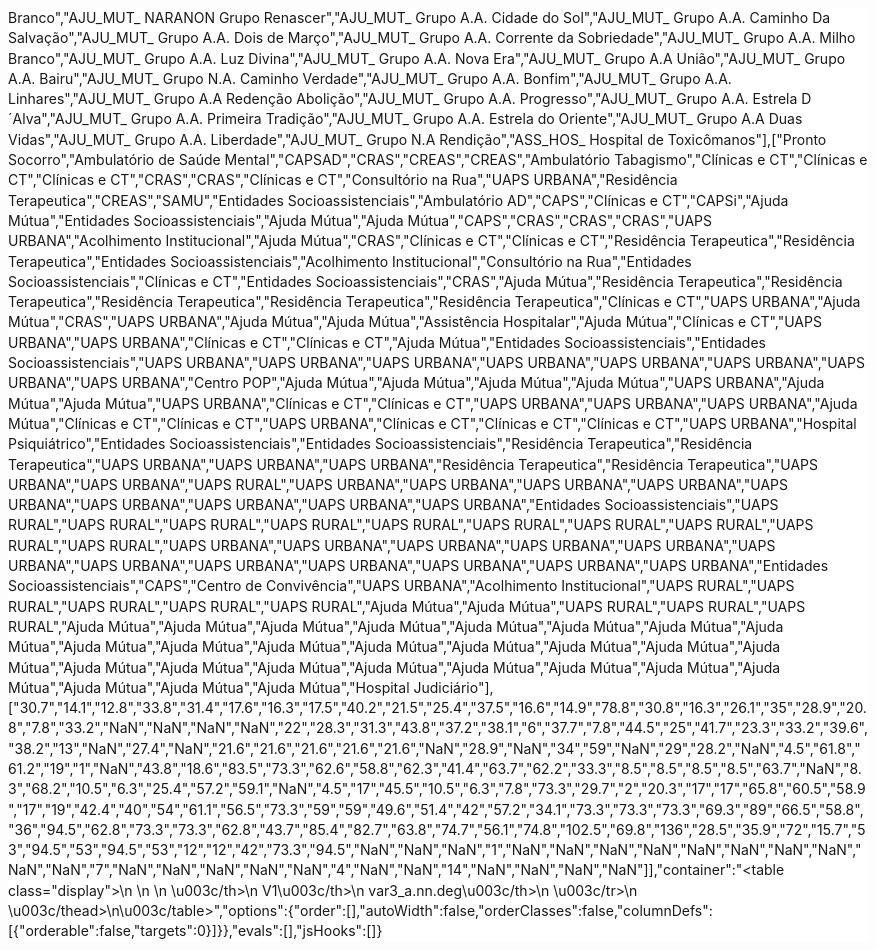 Branco","AJU_MUT_ NARANON Grupo Renascer","AJU_MUT_ Grupo A.A. Cidade do Sol","AJU_MUT_ Grupo A.A. Caminho Da Salvação","AJU_MUT_ Grupo A.A. Dois de Março","AJU_MUT_ Grupo A.A. Corrente da Sobriedade","AJU_MUT_ Grupo A.A. Milho Branco","AJU_MUT_ Grupo A.A. Luz Divina","AJU_MUT_ Grupo A.A. Nova Era","AJU_MUT_ Grupo A.A União","AJU_MUT_ Grupo A.A. Bairu","AJU_MUT_ Grupo N.A. Caminho Verdade","AJU_MUT_ Grupo A.A. Bonfim","AJU_MUT_ Grupo A.A. Linhares","AJU_MUT_ Grupo A.A Redenção Abolição","AJU_MUT_ Grupo A.A. Progresso","AJU_MUT_ Grupo A.A. Estrela D´Alva","AJU_MUT_ Grupo A.A. Primeira Tradição","AJU_MUT_ Grupo A.A. Estrela do Oriente","AJU_MUT_ Grupo A.A Duas Vidas","AJU_MUT_ Grupo A.A. Liberdade","AJU_MUT_ Grupo N.A Rendição","ASS_HOS_ Hospital de Toxicômanos"],["Pronto Socorro","Ambulatório de Saúde Mental","CAPSAD","CRAS","CREAS","CREAS","Ambulatório Tabagismo","Clínicas e CT","Clínicas e CT","Clínicas e CT","CRAS","CRAS","Clínicas e CT","Consultório na Rua","UAPS URBANA","Residência Terapeutica","CREAS","SAMU","Entidades Socioassistenciais","Ambulatório AD","CAPS","Clínicas e CT","CAPSi","Ajuda Mútua","Entidades Socioassistenciais","Ajuda Mútua","Ajuda Mútua","CAPS","CRAS","CRAS","CRAS","UAPS URBANA","Acolhimento Institucional","Ajuda Mútua","CRAS","Clínicas e CT","Clínicas e CT","Residência Terapeutica","Residência Terapeutica","Entidades Socioassistenciais","Acolhimento Institucional","Consultório na Rua","Entidades Socioassistenciais","Clínicas e CT","Entidades Socioassistenciais","CRAS","Ajuda Mútua","Residência Terapeutica","Residência Terapeutica","Residência Terapeutica","Residência Terapeutica","Residência Terapeutica","Clínicas e CT","UAPS URBANA","Ajuda Mútua","CRAS","UAPS URBANA","Ajuda Mútua","Ajuda Mútua","Assistência Hospitalar","Ajuda Mútua","Clínicas e CT","UAPS URBANA","UAPS URBANA","Clínicas e CT","Clínicas e CT","Ajuda Mútua","Entidades Socioassistenciais","Entidades Socioassistenciais","UAPS URBANA","UAPS URBANA","UAPS URBANA","UAPS URBANA","UAPS URBANA","UAPS URBANA","UAPS URBANA","UAPS URBANA","Centro POP","Ajuda Mútua","Ajuda Mútua","Ajuda Mútua","Ajuda Mútua","UAPS URBANA","Ajuda Mútua","Ajuda Mútua","UAPS URBANA","Clínicas e CT","Clínicas e CT","UAPS URBANA","UAPS URBANA","UAPS URBANA","Ajuda Mútua","Clínicas e CT","Clínicas e CT","UAPS URBANA","Clínicas e CT","Clínicas e CT","Clínicas e CT","UAPS URBANA","Hospital Psiquiátrico","Entidades Socioassistenciais","Entidades Socioassistenciais","Residência Terapeutica","Residência Terapeutica","UAPS URBANA","UAPS URBANA","UAPS URBANA","Residência Terapeutica","Residência Terapeutica","UAPS URBANA","UAPS URBANA","UAPS RURAL","UAPS URBANA","UAPS URBANA","UAPS URBANA","UAPS URBANA","UAPS URBANA","UAPS URBANA","UAPS URBANA","UAPS URBANA","UAPS URBANA","Entidades Socioassistenciais","UAPS RURAL","UAPS RURAL","UAPS RURAL","UAPS RURAL","UAPS RURAL","UAPS RURAL","UAPS RURAL","UAPS RURAL","UAPS RURAL","UAPS RURAL","UAPS URBANA","UAPS URBANA","UAPS URBANA","UAPS URBANA","UAPS URBANA","UAPS URBANA","UAPS URBANA","UAPS URBANA","UAPS URBANA","UAPS URBANA","UAPS URBANA","UAPS URBANA","Entidades Socioassistenciais","CAPS","Centro de Convivência","UAPS URBANA","Acolhimento Institucional","UAPS RURAL","UAPS RURAL","UAPS RURAL","UAPS RURAL","UAPS RURAL","Ajuda Mútua","Ajuda Mútua","UAPS RURAL","UAPS RURAL","UAPS RURAL","Ajuda Mútua","Ajuda Mútua","Ajuda Mútua","Ajuda Mútua","Ajuda Mútua","Ajuda Mútua","Ajuda Mútua","Ajuda Mútua","Ajuda Mútua","Ajuda Mútua","Ajuda Mútua","Ajuda Mútua","Ajuda Mútua","Ajuda Mútua","Ajuda Mútua","Ajuda Mútua","Ajuda Mútua","Ajuda Mútua","Ajuda Mútua","Ajuda Mútua","Ajuda Mútua","Ajuda Mútua","Ajuda Mútua","Ajuda Mútua","Ajuda Mútua","Ajuda Mútua","Ajuda Mútua","Hospital Judiciário"],["30.7","14.1","12.8","33.8","31.4","17.6","16.3","17.5","40.2","21.5","25.4","37.5","16.6","14.9","78.8","30.8","16.3","26.1","35","28.9","20.8","7.8","33.2","NaN","NaN","NaN","NaN","22","28.3","31.3","43.8","37.2","38.1","6","37.7","7.8","44.5","25","41.7","23.3","33.2","39.6","38.2","13","NaN","27.4","NaN","21.6","21.6","21.6","21.6","21.6","NaN","28.9","NaN","34","59","NaN","29","28.2","NaN","4.5","61.8","61.2","19","1","NaN","43.8","18.6","83.5","73.3","62.6","58.8","62.3","41.4","63.7","62.2","33.3","8.5","8.5","8.5","8.5","63.7","NaN","8.3","68.2","10.5","6.3","25.4","57.2","59.1","NaN","4.5","17","45.5","10.5","6.3","7.8","73.3","29.7","2","20.3","17","17","65.8","60.5","58.9","17","19","42.4","40","54","61.1","56.5","73.3","59","59","49.6","51.4","42","57.2","34.1","73.3","73.3","73.3","69.3","89","66.5","58.8","36","94.5","62.8","73.3","73.3","62.8","43.7","85.4","82.7","63.8","74.7","56.1","74.8","102.5","69.8","136","28.5","35.9","72","15.7","53","94.5","53","94.5","53","12","12","42","73.3","94.5","NaN","NaN","NaN","1","NaN","NaN","NaN","NaN","NaN","NaN","NaN","NaN","NaN","NaN","7","NaN","NaN","NaN","NaN","NaN","4","NaN","NaN","14","NaN","NaN","NaN","NaN"]],"container":"<table class=\"display\">\n  <thead>\n    <tr>\n      <th> \u003c/th>\n      <th>V1\u003c/th>\n      <th>var3_a.nn.deg\u003c/th>\n    \u003c/tr>\n  \u003c/thead>\n\u003c/table>","options":{"order":[],"autoWidth":false,"orderClasses":false,"columnDefs":[{"orderable":false,"targets":0}]}},"evals":[],"jsHooks":[]}</script>
